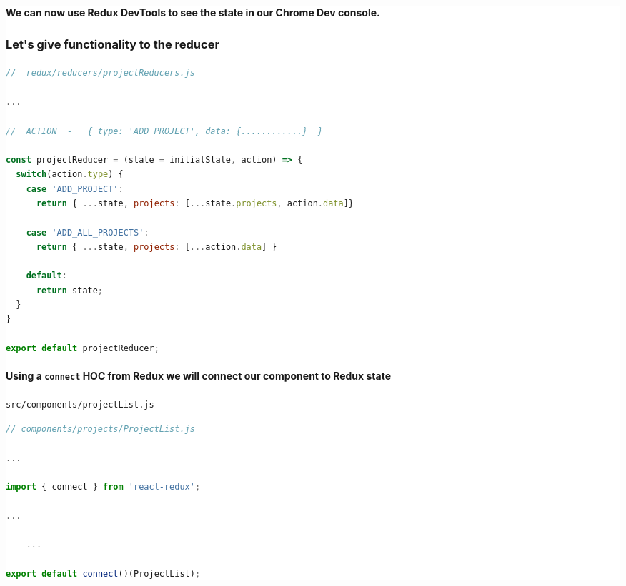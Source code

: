 






#### We can now use Redux  DevTools to see the state in our Chrome Dev console.









### Let's give functionality to the reducer



```jsx
//	redux/reducers/projectReducers.js

...

//  ACTION  -   { type: 'ADD_PROJECT', data: {............}  }

const projectReducer = (state = initialState, action) => {
  switch(action.type) {
    case 'ADD_PROJECT':
      return { ...state, projects: [...state.projects, action.data]}
    
    case 'ADD_ALL_PROJECTS':
      return { ...state, projects: [...action.data] }
    
    default:
      return state;
  }
}

export default projectReducer;
```









#### Using a `connect` HOC from Redux we will connect our component to Redux state



`src/components/projectList.js`

```jsx
// components/projects/ProjectList.js

...

import { connect } from 'react-redux';

...

	...

export default connect()(ProjectList);
```

